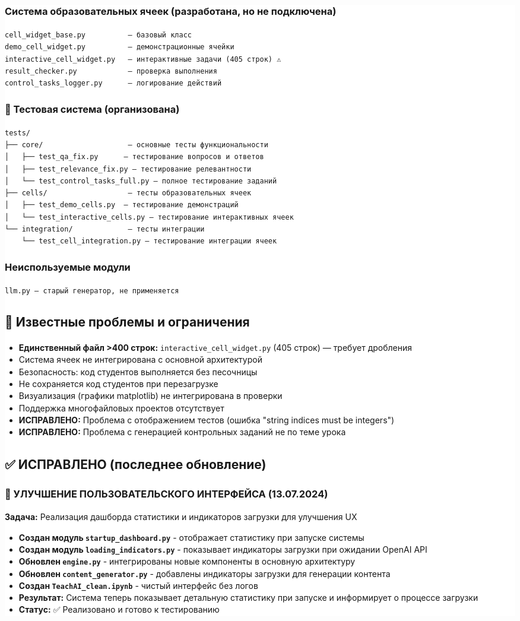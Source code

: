 ### Система образовательных ячеек (разработана, но не подключена)
```
cell_widget_base.py          — базовый класс
demo_cell_widget.py          — демонстрационные ячейки
interactive_cell_widget.py   — интерактивные задачи (405 строк) ⚠️
result_checker.py            — проверка выполнения
control_tasks_logger.py      — логирование действий
```

### 🧪 Тестовая система (организована)
```
tests/
├── core/                    — основные тесты функциональности
│   ├── test_qa_fix.py      — тестирование вопросов и ответов
│   ├── test_relevance_fix.py — тестирование релевантности
│   └── test_control_tasks_full.py — полное тестирование заданий
├── cells/                   — тесты образовательных ячеек
│   ├── test_demo_cells.py  — тестирование демонстраций
│   └── test_interactive_cells.py — тестирование интерактивных ячеек
└── integration/             — тесты интеграции
    └── test_cell_integration.py — тестирование интеграции ячеек
```

### Неиспользуемые модули
```
llm.py — старый генератор, не применяется
```

## 🚧 Известные проблемы и ограничения
- **Единственный файл >400 строк:** `interactive_cell_widget.py` (405 строк) — требует дробления
- Система ячеек не интегрирована с основной архитектурой
- Безопасность: код студентов выполняется без песочницы
- Не сохраняется код студентов при перезагрузке
- Визуализация (графики matplotlib) не интегрирована в проверки
- Поддержка многофайловых проектов отсутствует
- **ИСПРАВЛЕНО:** Проблема с отображением тестов (ошибка "string indices must be integers")
- **ИСПРАВЛЕНО:** Проблема с генерацией контрольных заданий не по теме урока

## ✅ ИСПРАВЛЕНО (последнее обновление)

### 🎨 УЛУЧШЕНИЕ ПОЛЬЗОВАТЕЛЬСКОГО ИНТЕРФЕЙСА (13.07.2024)
**Задача:** Реализация дашборда статистики и индикаторов загрузки для улучшения UX
- **Создан модуль `startup_dashboard.py`** - отображает статистику при запуске системы
- **Создан модуль `loading_indicators.py`** - показывает индикаторы загрузки при ожидании OpenAI API
- **Обновлен `engine.py`** - интегрированы новые компоненты в основную архитектуру
- **Обновлен `content_generator.py`** - добавлены индикаторы загрузки для генерации контента
- **Создан `TeachAI_clean.ipynb`** - чистый интерфейс без логов
- **Результат:** Система теперь показывает детальную статистику при запуске и информирует о процессе загрузки
- **Статус:** ✅ Реализовано и готово к тестированию
